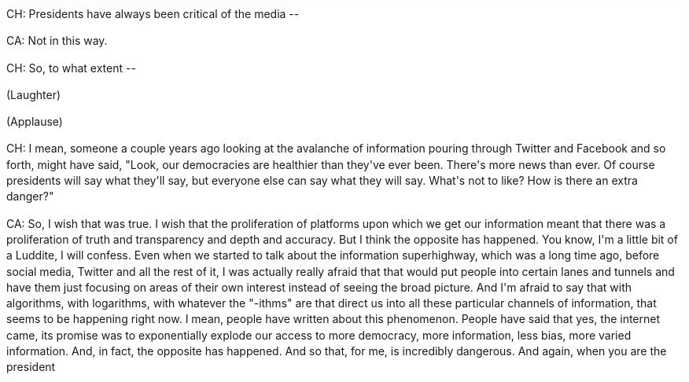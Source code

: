 CH: Presidents have always
been critical of the media --

CA: Not in this way.

CH: So, to what extent --

(Laughter)


(Applause)


CH: I mean, someone a couple years ago
looking at the avalanche of information
pouring through Twitter
and Facebook and so forth,
might have said,
&quot;Look, our democracies are healthier
than they&#39;ve ever been.
There&#39;s more news than ever.
Of course presidents
will say what they&#39;ll say,
but everyone else can say
what they will say.
What&#39;s not to like?
How is there an extra danger?&quot;

CA: So, I wish that was true.
I wish that the proliferation of platforms
upon which we get our information
meant that there was a proliferation
of truth and transparency
and depth and accuracy.
But I think the opposite has happened.
You know, I&#39;m a little bit of a Luddite,
I will confess.
Even when we started to talk about
the information superhighway,
which was a long time ago,
before social media, Twitter
and all the rest of it,
I was actually really afraid
that that would put people
into certain lanes and tunnels
and have them just focusing
on areas of their own interest
instead of seeing the broad picture.
And I&#39;m afraid to say
that with algorithms, with logarithms,
with whatever the &quot;-ithms&quot; are
that direct us into all these particular
channels of information,
that seems to be happening right now.
I mean, people have written
about this phenomenon.
People have said that yes,
the internet came,
its promise was to exponentially explode
our access to more democracy,
more information,
less bias,
more varied information.
And, in fact, the opposite has happened.
And so that, for me,
is incredibly dangerous.
And again, when you are the president